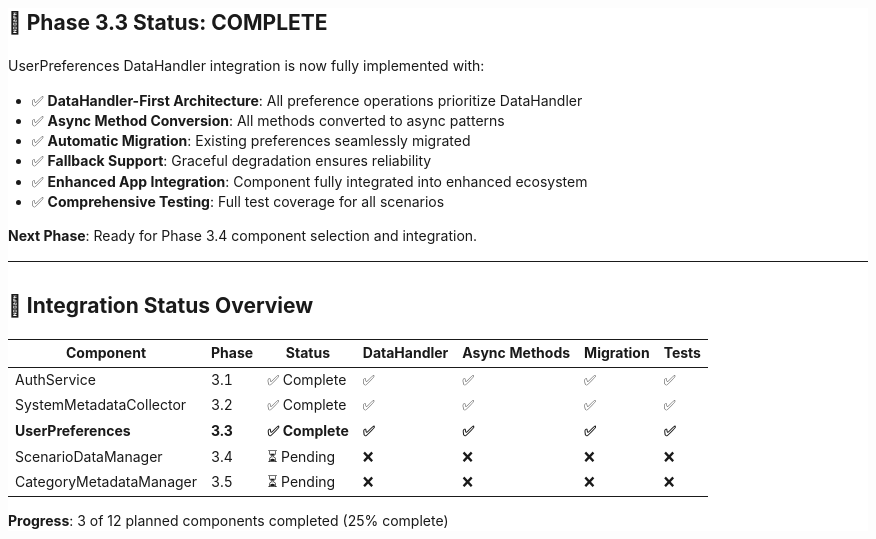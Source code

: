## 🎯 **Phase 3.3 Status: COMPLETE**

UserPreferences DataHandler integration is now fully implemented with:

- ✅ **DataHandler-First Architecture**: All preference operations prioritize DataHandler
- ✅ **Async Method Conversion**: All methods converted to async patterns
- ✅ **Automatic Migration**: Existing preferences seamlessly migrated
- ✅ **Fallback Support**: Graceful degradation ensures reliability
- ✅ **Enhanced App Integration**: Component fully integrated into enhanced ecosystem
- ✅ **Comprehensive Testing**: Full test coverage for all scenarios

**Next Phase**: Ready for Phase 3.4 component selection and integration.

---

## 🔄 **Integration Status Overview**

| Component               | Phase   | Status          | DataHandler | Async Methods | Migration | Tests  |
| ----------------------- | ------- | --------------- | ----------- | ------------- | --------- | ------ |
| AuthService             | 3.1     | ✅ Complete     | ✅          | ✅            | ✅        | ✅     |
| SystemMetadataCollector | 3.2     | ✅ Complete     | ✅          | ✅            | ✅        | ✅     |
| **UserPreferences**     | **3.3** | **✅ Complete** | **✅**      | **✅**        | **✅**    | **✅** |
| ScenarioDataManager     | 3.4     | ⏳ Pending      | ❌          | ❌            | ❌        | ❌     |
| CategoryMetadataManager | 3.5     | ⏳ Pending      | ❌          | ❌            | ❌        | ❌     |

**Progress**: 3 of 12 planned components completed (25% complete)
